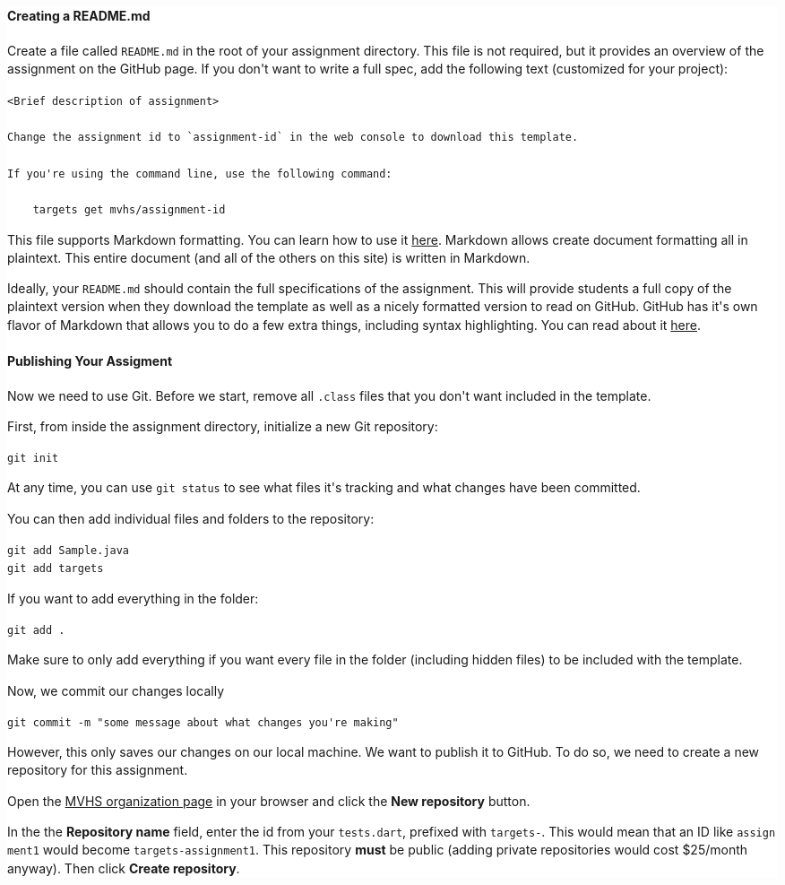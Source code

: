 #### Creating a README.md ####

Create a file called `README.md` in the root of your assignment directory. This file is not required, but it provides an overview of the assignment on the GitHub page. If you don't want to write a full spec, add the following text (customized for your project):

    <Brief description of assignment>

    Change the assignment id to `assignment-id` in the web console to download this template.

    If you're using the command line, use the following command:

        targets get mvhs/assignment-id

This file supports Markdown formatting. You can learn how to use it [here](http://daringfireball.net/projects/markdown/). Markdown allows create document formatting all in plaintext. This entire document (and all of the others on this site) is written in Markdown.

Ideally, your `README.md` should contain the full specifications of the assignment. This will provide students a full copy of the plaintext version when they download the template as well as a nicely formatted version to read on GitHub. GitHub has it's own flavor of Markdown that allows you to do a few extra things, including syntax highlighting. You can read about it [here](https://help.github.com/articles/github-flavored-markdown/).

#### Publishing Your Assigment ####

Now we need to use Git. Before we start, remove all `.class` files that you don't want included in the template.

First, from inside the assignment directory, initialize a new Git repository:

    git init

At any time, you can use `git status` to see what files it's tracking and what changes have been committed.

You can then add individual files and folders to the repository:

    git add Sample.java
    git add targets

If you want to add everything in the folder:

    git add .

Make sure to only add everything if you want every file in the folder (including hidden files) to be included with the template.

Now, we commit our changes locally

    git commit -m "some message about what changes you're making"

However, this only saves our changes on our local machine. We want to publish it to GitHub. To do so, we need to create a new repository for this assignment.

Open the [MVHS organization page](https://github.com/mvhs) in your browser and click the **New repository** button.

In the the **Repository name** field, enter the id from your `tests.dart`, prefixed with `targets-`. This would mean that an ID like `assignment1` would become `targets-assignment1`. This repository **must** be public (adding private repositories would cost $25/month anyway). Then click **Create repository**.
